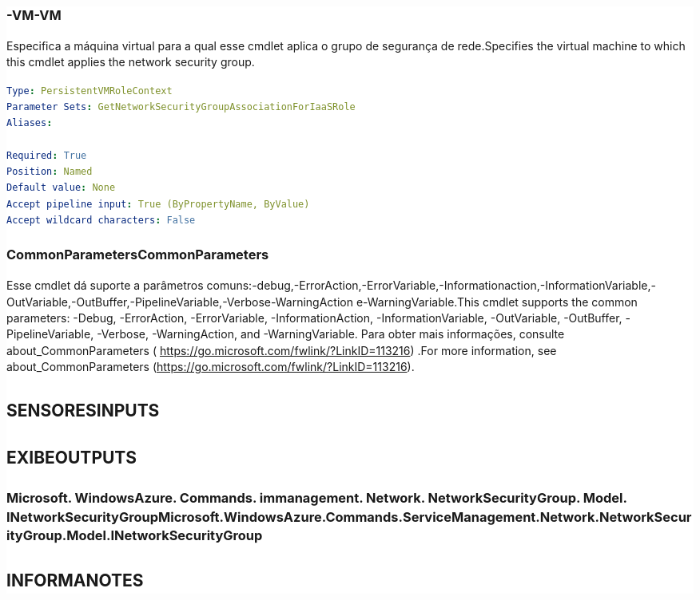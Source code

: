 ### <span data-ttu-id="3c82f-139">-VM</span><span class="sxs-lookup"><span data-stu-id="3c82f-139">-VM</span></span>
<span data-ttu-id="3c82f-140">Especifica a máquina virtual para a qual esse cmdlet aplica o grupo de segurança de rede.</span><span class="sxs-lookup"><span data-stu-id="3c82f-140">Specifies the virtual machine to which this cmdlet applies the network security group.</span></span>

```yaml
Type: PersistentVMRoleContext
Parameter Sets: GetNetworkSecurityGroupAssociationForIaaSRole
Aliases: 

Required: True
Position: Named
Default value: None
Accept pipeline input: True (ByPropertyName, ByValue)
Accept wildcard characters: False
```

### <span data-ttu-id="3c82f-141">CommonParameters</span><span class="sxs-lookup"><span data-stu-id="3c82f-141">CommonParameters</span></span>
<span data-ttu-id="3c82f-142">Esse cmdlet dá suporte a parâmetros comuns:-debug,-ErrorAction,-ErrorVariable,-Informationaction,-InformationVariable,-OutVariable,-OutBuffer,-PipelineVariable,-Verbose-WarningAction e-WarningVariable.</span><span class="sxs-lookup"><span data-stu-id="3c82f-142">This cmdlet supports the common parameters: -Debug, -ErrorAction, -ErrorVariable, -InformationAction, -InformationVariable, -OutVariable, -OutBuffer, -PipelineVariable, -Verbose, -WarningAction, and -WarningVariable.</span></span> <span data-ttu-id="3c82f-143">Para obter mais informações, consulte about_CommonParameters ( https://go.microsoft.com/fwlink/?LinkID=113216) .</span><span class="sxs-lookup"><span data-stu-id="3c82f-143">For more information, see about_CommonParameters (https://go.microsoft.com/fwlink/?LinkID=113216).</span></span>

## <span data-ttu-id="3c82f-144">SENSORES</span><span class="sxs-lookup"><span data-stu-id="3c82f-144">INPUTS</span></span>

## <span data-ttu-id="3c82f-145">EXIBE</span><span class="sxs-lookup"><span data-stu-id="3c82f-145">OUTPUTS</span></span>

### <span data-ttu-id="3c82f-146">Microsoft. WindowsAzure. Commands. immanagement. Network. NetworkSecurityGroup. Model. INetworkSecurityGroup</span><span class="sxs-lookup"><span data-stu-id="3c82f-146">Microsoft.WindowsAzure.Commands.ServiceManagement.Network.NetworkSecurityGroup.Model.INetworkSecurityGroup</span></span>

## <span data-ttu-id="3c82f-147">INFORMA</span><span class="sxs-lookup"><span data-stu-id="3c82f-147">NOTES</span></span>
